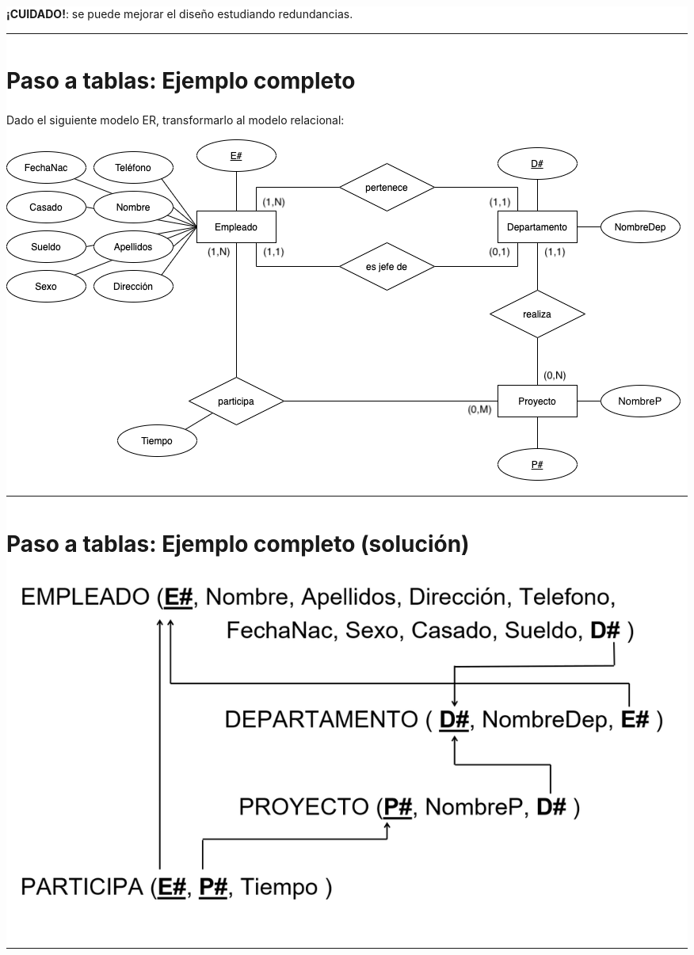**¡CUIDADO!**: se puede mejorar el diseño estudiando redundancias.

---

# Paso a tablas: Ejemplo completo

Dado el siguiente modelo ER, transformarlo al modelo relacional:

![center w:600](img/t3/ejemplo_er.png)

---

# Paso a tablas: Ejemplo completo (solución)

![center h:460](img/t3/ejemplo_solucion.png)

---